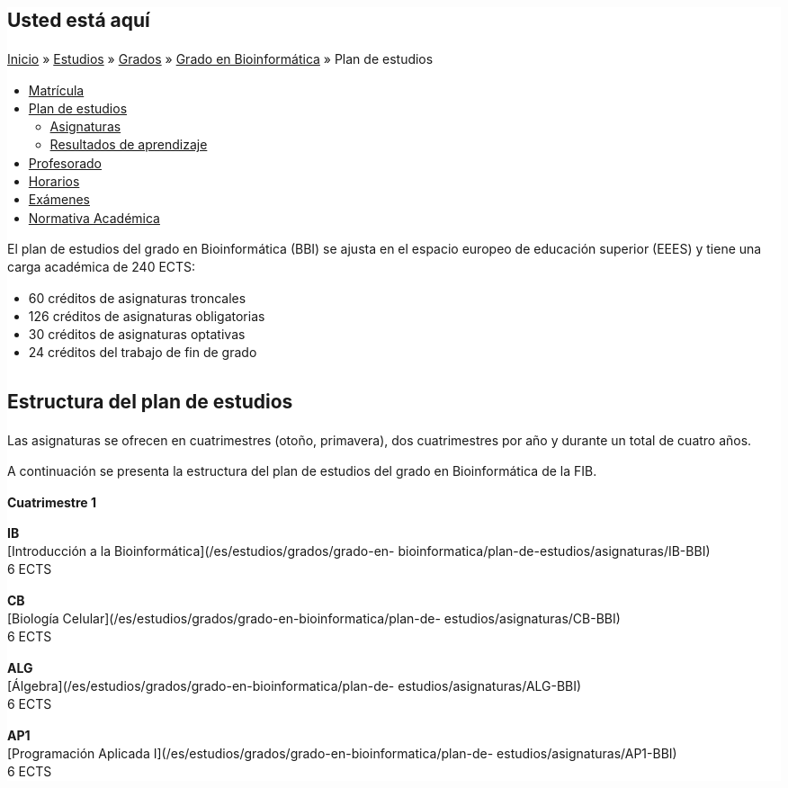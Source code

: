 ## Usted está aquí

[Inicio](/es) » [Estudios](/es/estudios) » [Grados](/es/estudios/grados) »
[Grado en Bioinformática](/es/estudios/grados/grado-en-bioinformatica) » Plan
de estudios

  * [Matrícula](/es/estudios/grados/grado-en-bioinformatica/matricula)
  * [Plan de estudios](/es/estudios/grados/grado-en-bioinformatica/plan-de-estudios)
    * [Asignaturas](/es/estudios/grados/grado-en-bioinformatica/plan-de-estudios/asignaturas)
    * [Resultados de aprendizaje](/es/estudios/grados/grado-en-bioinformatica/plan-de-estudios/resultados-de-aprendizaje)
  * [Profesorado](/es/estudios/grados/grado-en-bioinformatica/profesorado)
  * [Horarios](/es/estudios/grados/grado-en-bioinformatica/horarios)
  * [Exámenes](/es/estudios/grados/grado-en-bioinformatica/examenes)
  * [Normativa Académica](/es/estudios/grados/grado-en-bioinformatica/normativa-academica)

El plan de estudios del grado en Bioinformática (BBI) se ajusta en el espacio
europeo de educación superior (EEES) y tiene una carga académica de 240 ECTS:

  * 60 créditos de asignaturas troncales
  * 126 créditos de asignaturas obligatorias
  * 30 créditos de asignaturas optativas
  * 24 créditos del trabajo de fin de grado

## Estructura del plan de estudios

Las asignaturas se ofrecen en cuatrimestres (otoño, primavera), dos
cuatrimestres por año y durante un total de cuatro años.

A continuación se presenta la estructura del plan de estudios del grado en
Bioinformática de la FIB.



**Cuatrimestre 1**

**IB**  
[Introducción a la Bioinformática](/es/estudios/grados/grado-en-
bioinformatica/plan-de-estudios/asignaturas/IB-BBI)  
6 ECTS

**CB**  
[Biología Celular](/es/estudios/grados/grado-en-bioinformatica/plan-de-
estudios/asignaturas/CB-BBI)  
6 ECTS

**ALG**  
[Álgebra](/es/estudios/grados/grado-en-bioinformatica/plan-de-
estudios/asignaturas/ALG-BBI)  
6 ECTS

**AP1**  
[Programación Aplicada I](/es/estudios/grados/grado-en-bioinformatica/plan-de-
estudios/asignaturas/AP1-BBI)  
6 ECTS
